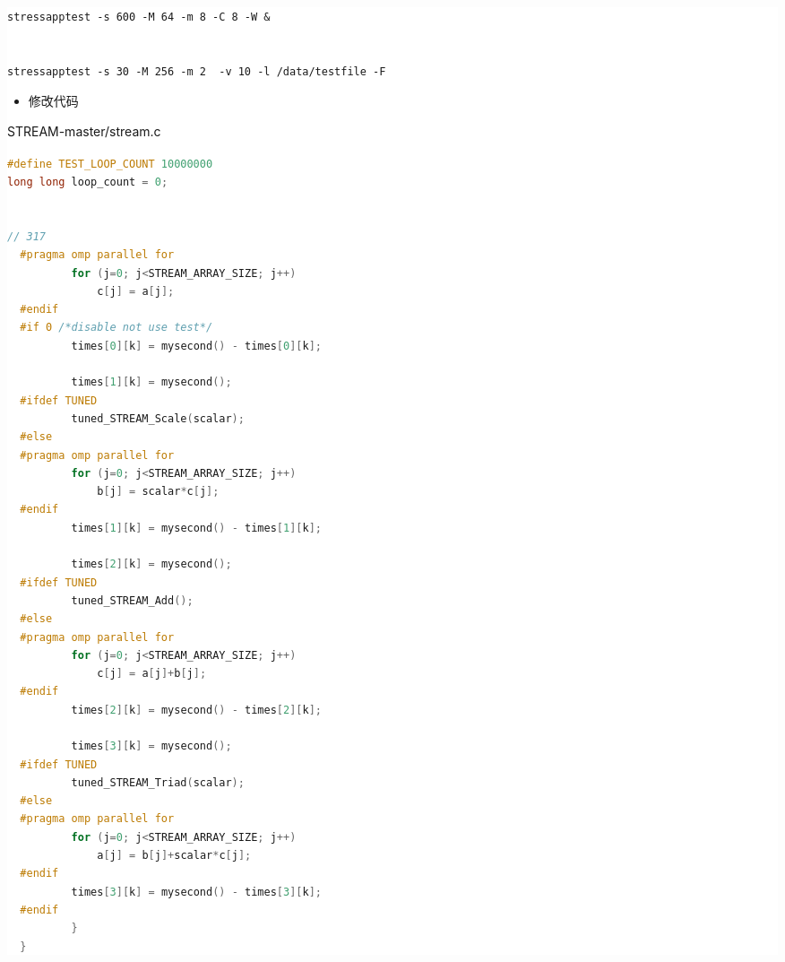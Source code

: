 ```
stressapptest -s 600 -M 64 -m 8 -C 8 -W &


stressapptest -s 30 -M 256 -m 2  -v 10 -l /data/testfile -F

```


- 修改代码

STREAM-master/stream.c 

```c
#define TEST_LOOP_COUNT 10000000
long long loop_count = 0;


// 317
  #pragma omp parallel for
          for (j=0; j<STREAM_ARRAY_SIZE; j++)
              c[j] = a[j];
  #endif
  #if 0 /*disable not use test*/
          times[0][k] = mysecond() - times[0][k];
          
          times[1][k] = mysecond();
  #ifdef TUNED
          tuned_STREAM_Scale(scalar);
  #else
  #pragma omp parallel for
          for (j=0; j<STREAM_ARRAY_SIZE; j++)
              b[j] = scalar*c[j];
  #endif
          times[1][k] = mysecond() - times[1][k];
          
          times[2][k] = mysecond();
  #ifdef TUNED
          tuned_STREAM_Add();
  #else
  #pragma omp parallel for
          for (j=0; j<STREAM_ARRAY_SIZE; j++)
              c[j] = a[j]+b[j];
  #endif
          times[2][k] = mysecond() - times[2][k];
          
          times[3][k] = mysecond();
  #ifdef TUNED
          tuned_STREAM_Triad(scalar);
  #else
  #pragma omp parallel for
          for (j=0; j<STREAM_ARRAY_SIZE; j++)
              a[j] = b[j]+scalar*c[j];
  #endif
          times[3][k] = mysecond() - times[3][k];
  #endif
          }   
  }
```
